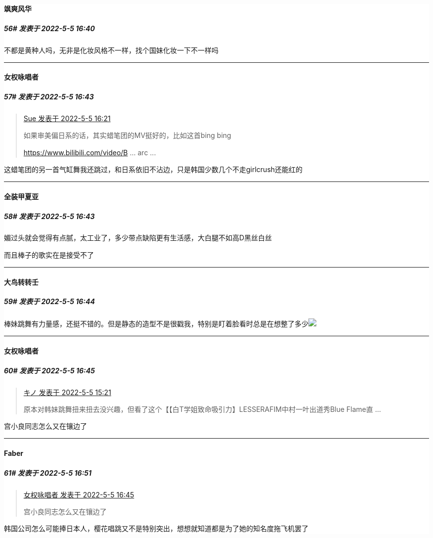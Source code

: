 ####  飒爽风华  
##### 56#       发表于 2022-5-5 16:40

不都是黄种人吗，无非是化妆风格不一样，找个国妹化妆一下不一样吗

*****

####  女权咏唱者  
##### 57#       发表于 2022-5-5 16:43

<blockquote><a href="httphttps://bbs.saraba1st.com/2b/forum.php?mod=redirect&amp;goto=findpost&amp;pid=55703379&amp;ptid=2067977" target="_blank">Sue 发表于 2022-5-5 16:21</a>

如果审美偏日系的话，其实蜡笔团的MV挺好的，比如这首bing bing

https://www.bilibili.com/video/B ... arc ...</blockquote>
这蜡笔团的另一首气缸舞我还跳过，和日系依旧不沾边，只是韩国少数几个不走girlcrush还能红的

*****

####  全装甲夏亚  
##### 58#       发表于 2022-5-5 16:43

媚过头就会觉得有点腻，太工业了，多少带点缺陷更有生活感，大白腿不如高D黑丝白丝

而且棒子的歌实在是接受不了

*****

####  大鸟转转壬  
##### 59#       发表于 2022-5-5 16:44

棒妹跳舞有力量感，还挺不错的。但是静态的造型不是很戳我，特别是盯着脸看时总是在想整了多少<img src="https://static.saraba1st.com/image/smiley/face2017/068.png" referrerpolicy="no-referrer">

*****

####  女权咏唱者  
##### 60#       发表于 2022-5-5 16:45

<blockquote><a href="httphttps://bbs.saraba1st.com/2b/forum.php?mod=redirect&amp;goto=findpost&amp;pid=55702399&amp;ptid=2067977" target="_blank">キノ 发表于 2022-5-5 15:21</a>

原本对韩妹跳舞扭来扭去没兴趣，但看了这个【【白T学姐致命吸引力】LESSERAFIM中村一叶出道秀Blue Flame直 ...</blockquote>
宫小良同志怎么又在镶边了



*****

####  Faber  
##### 61#       发表于 2022-5-5 16:51

<blockquote><a href="httphttps://bbs.saraba1st.com/2b/forum.php?mod=redirect&amp;goto=findpost&amp;pid=55703829&amp;ptid=2067977" target="_blank">女权咏唱者 发表于 2022-5-5 16:45</a>

宫小良同志怎么又在镶边了</blockquote>
韩国公司怎么可能捧日本人，樱花唱跳又不是特别突出，想想就知道都是为了她的知名度拖飞机罢了
